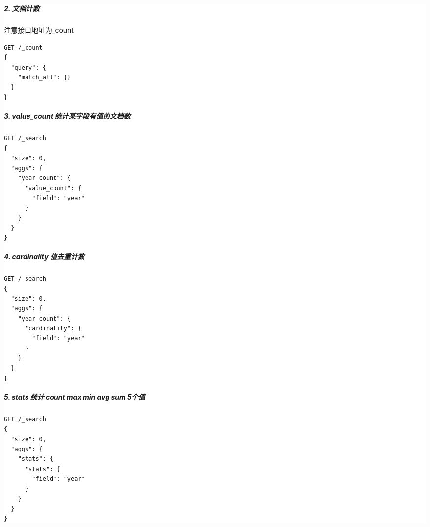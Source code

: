    ##### 2. 文档计数

   注意接口地址为_count

   ```
   GET /_count
   {
     "query": {
       "match_all": {}
     }
   }
   ```

   ##### 3. value_count 统计某字段有值的文档数

   ```
   GET /_search
   {
     "size": 0,
     "aggs": {
       "year_count": {
         "value_count": {
           "field": "year"
         }
       }
     }
   }
   ```

   ##### 4. cardinality 值去重计数

   ```
   GET /_search
   {
     "size": 0,
     "aggs": {
       "year_count": {
         "cardinality": {
           "field": "year"
         }
       }
     }
   }
   ```

   ##### 5. stats 统计 count max min avg sum 5个值

   ```
   GET /_search
   {
     "size": 0,
     "aggs": {
       "stats": {
         "stats": {
           "field": "year"
         }
       }
     }
   }
   ```
